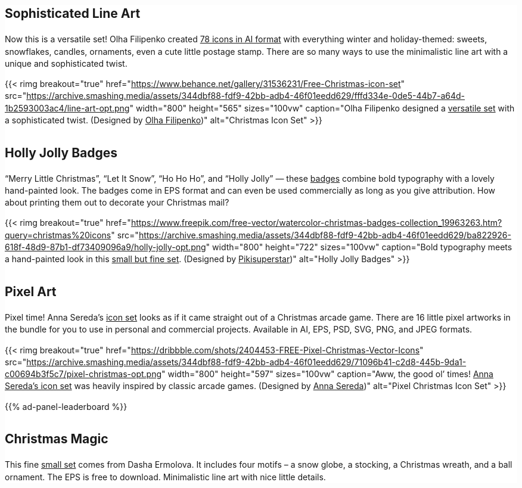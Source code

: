 ## Sophisticated Line Art

Now this is a versatile set! Olha Filipenko created [78 icons in AI format](https://www.behance.net/gallery/31536231/Free-Christmas-icon-set) with everything winter and holiday-themed: sweets, snowflakes, candles, ornaments, even a cute little postage stamp. There are so many ways to use the minimalistic line art with a unique and sophisticated twist.

{{< rimg breakout="true" href="https://www.behance.net/gallery/31536231/Free-Christmas-icon-set" src="https://archive.smashing.media/assets/344dbf88-fdf9-42bb-adb4-46f01eedd629/fffd334e-0de5-44b7-a64d-1b2593003ac4/line-art-opt.png" width="800" height="565" sizes="100vw" caption="Olha Filipenko designed a <a href='https://www.behance.net/gallery/31536231/Free-Christmas-icon-set'>versatile set</a> with a sophisticated twist. (Designed by <a href='https://www.behance.net/hk12215'>Olha Filipenko</a>)" alt="Christmas Icon Set" >}}

## Holly Jolly Badges

“Merry Little Christmas”, “Let It Snow”, “Ho Ho Ho”, and “Holly Jolly” — these [badges](https://www.freepik.com/free-vector/watercolor-christmas-badges-collection_19963263.htm?query=christmas%20icons) combine bold typography with a lovely hand-painted look. The badges come in EPS format and can even be used commercially as long as you give attribution. How about printing them out to decorate your Christmas mail?

{{< rimg breakout="true" href="https://www.freepik.com/free-vector/watercolor-christmas-badges-collection_19963263.htm?query=christmas%20icons" src="https://archive.smashing.media/assets/344dbf88-fdf9-42bb-adb4-46f01eedd629/ba822926-618f-48d9-87b1-df73409096a9/holly-jolly-opt.png" width="800" height="722" sizes="100vw" caption="Bold typography meets a hand-painted look in this <a href='https://www.freepik.com/free-vector/watercolor-christmas-badges-collection_19963263.htm?query=christmas%20icons'>small but fine set</a>. (Designed by <a href='https://www.freepik.com/pikisuperstar'>Pikisuperstar</a>)" alt="Holly Jolly Badges" >}}

## Pixel Art

Pixel time! Anna Sereda’s [icon set](https://dribbble.com/shots/2404453-FREE-Pixel-Christmas-Vector-Icons) looks as if it came straight out of a Christmas arcade game. There are 16 little pixel artworks in the bundle for you to use in personal and commercial projects. Available in AI, EPS, PSD, SVG, PNG, and JPEG formats.

{{< rimg breakout="true" href="https://dribbble.com/shots/2404453-FREE-Pixel-Christmas-Vector-Icons" src="https://archive.smashing.media/assets/344dbf88-fdf9-42bb-adb4-46f01eedd629/71096b41-c2d8-445b-9da1-c00694b3f5c7/pixel-christmas-opt.png" width="800" height="597" sizes="100vw" caption="Aww, the good ol’ times! <a href='https://dribbble.com/shots/2404453-FREE-Pixel-Christmas-Vector-Icons'>Anna Sereda’s icon set</a> was heavily inspired by classic arcade games. (Designed by <a href='https://www.behance.net/Anna_leni'>Anna Sereda</a>)" alt="Pixel Christmas Icon Set" >}}

{{% ad-panel-leaderboard %}}

## Christmas Magic

This fine [small set](https://dribbble.com/shots/1848615-Christmas-Icon-set) comes from Dasha Ermolova. It includes four motifs – a snow globe, a stocking, a Christmas wreath, and a ball ornament. The EPS is free to download. Minimalistic line art with nice little details.
